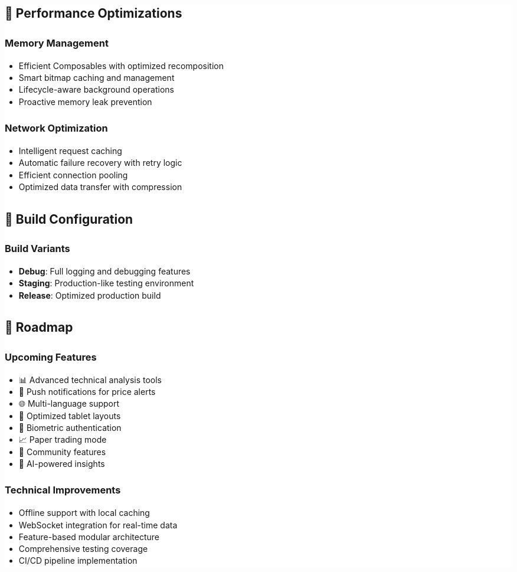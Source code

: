 ## 🎯 Performance Optimizations

### Memory Management
- Efficient Composables with optimized recomposition
- Smart bitmap caching and management
- Lifecycle-aware background operations
- Proactive memory leak prevention

### Network Optimization
- Intelligent request caching
- Automatic failure recovery with retry logic
- Efficient connection pooling
- Optimized data transfer with compression

## 🔧 Build Configuration

### Build Variants
- **Debug**: Full logging and debugging features
- **Staging**: Production-like testing environment
- **Release**: Optimized production build

## 🚀 Roadmap

### Upcoming Features
- 📊 Advanced technical analysis tools
- 🔔 Push notifications for price alerts
- 🌐 Multi-language support
- 📱 Optimized tablet layouts
- 🔐 Biometric authentication
- 📈 Paper trading mode
- 💬 Community features
- 🤖 AI-powered insights

### Technical Improvements
- Offline support with local caching
- WebSocket integration for real-time data
- Feature-based modular architecture
- Comprehensive testing coverage
- CI/CD pipeline implementation
